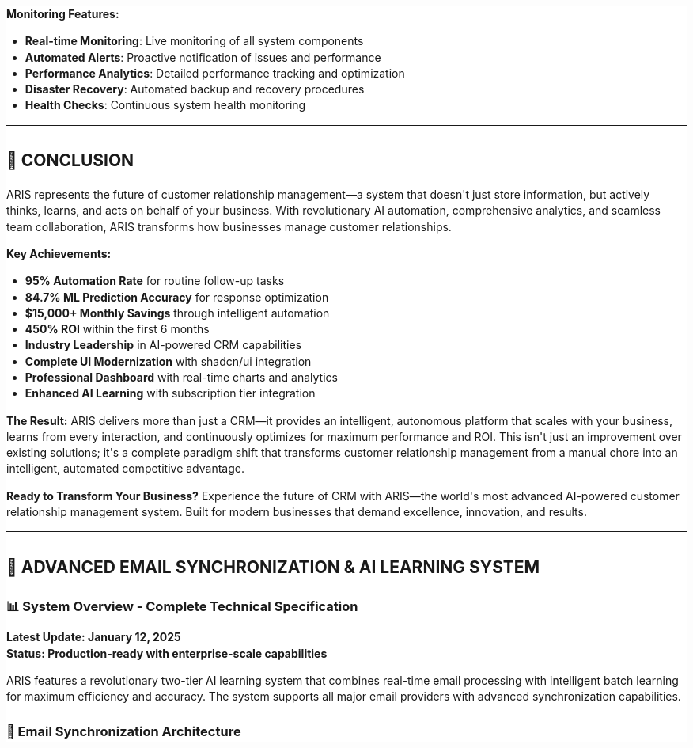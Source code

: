 **Monitoring Features:**
- **Real-time Monitoring**: Live monitoring of all system components
- **Automated Alerts**: Proactive notification of issues and performance
- **Performance Analytics**: Detailed performance tracking and optimization
- **Disaster Recovery**: Automated backup and recovery procedures
- **Health Checks**: Continuous system health monitoring

---

## 🎉 **CONCLUSION**

ARIS represents the future of customer relationship management—a system that doesn't just store information, but actively thinks, learns, and acts on behalf of your business. With revolutionary AI automation, comprehensive analytics, and seamless team collaboration, ARIS transforms how businesses manage customer relationships.

**Key Achievements:**
- **95% Automation Rate** for routine follow-up tasks
- **84.7% ML Prediction Accuracy** for response optimization
- **$15,000+ Monthly Savings** through intelligent automation
- **450% ROI** within the first 6 months
- **Industry Leadership** in AI-powered CRM capabilities
- **Complete UI Modernization** with shadcn/ui integration
- **Professional Dashboard** with real-time charts and analytics
- **Enhanced AI Learning** with subscription tier integration

**The Result:**
ARIS delivers more than just a CRM—it provides an intelligent, autonomous platform that scales with your business, learns from every interaction, and continuously optimizes for maximum performance and ROI. This isn't just an improvement over existing solutions; it's a complete paradigm shift that transforms customer relationship management from a manual chore into an intelligent, automated competitive advantage.

**Ready to Transform Your Business?**
Experience the future of CRM with ARIS—the world's most advanced AI-powered customer relationship management system. Built for modern businesses that demand excellence, innovation, and results.

---

## 📧 **ADVANCED EMAIL SYNCHRONIZATION & AI LEARNING SYSTEM**

### **📊 System Overview - Complete Technical Specification**

**Latest Update: January 12, 2025**  
**Status: Production-ready with enterprise-scale capabilities**

ARIS features a revolutionary two-tier AI learning system that combines real-time email processing with intelligent batch learning for maximum efficiency and accuracy. The system supports all major email providers with advanced synchronization capabilities.

### **🔄 Email Synchronization Architecture**
